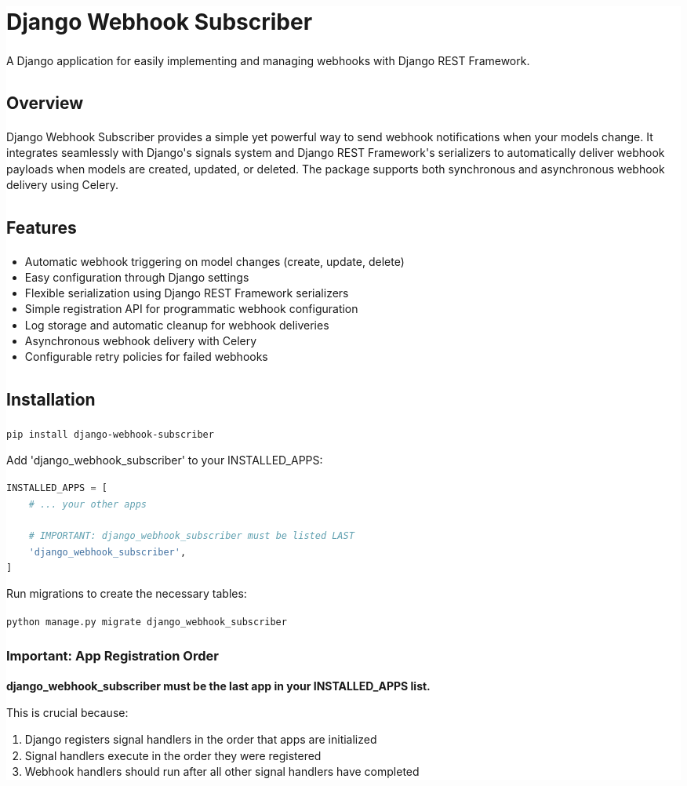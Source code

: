 # Django Webhook Subscriber

A Django application for easily implementing and managing webhooks with Django REST Framework.

## Overview

Django Webhook Subscriber provides a simple yet powerful way to send webhook notifications when your models change. It integrates seamlessly with Django's signals system and Django REST Framework's serializers to automatically deliver webhook payloads when models are created, updated, or deleted. The package supports both synchronous and asynchronous webhook delivery using Celery.

## Features

- Automatic webhook triggering on model changes (create, update, delete)
- Easy configuration through Django settings
- Flexible serialization using Django REST Framework serializers
- Simple registration API for programmatic webhook configuration
- Log storage and automatic cleanup for webhook deliveries
- Asynchronous webhook delivery with Celery
- Configurable retry policies for failed webhooks

## Installation

```bash
pip install django-webhook-subscriber
```

Add 'django_webhook_subscriber' to your INSTALLED_APPS:

```python
INSTALLED_APPS = [
    # ... your other apps
    
    # IMPORTANT: django_webhook_subscriber must be listed LAST
    'django_webhook_subscriber',
]
```

Run migrations to create the necessary tables:

```bash
python manage.py migrate django_webhook_subscriber
```

### Important: App Registration Order

**django_webhook_subscriber must be the last app in your INSTALLED_APPS list.** 

This is crucial because:

1. Django registers signal handlers in the order that apps are initialized
2. Signal handlers execute in the order they were registered
3. Webhook handlers should run after all other signal handlers have completed
